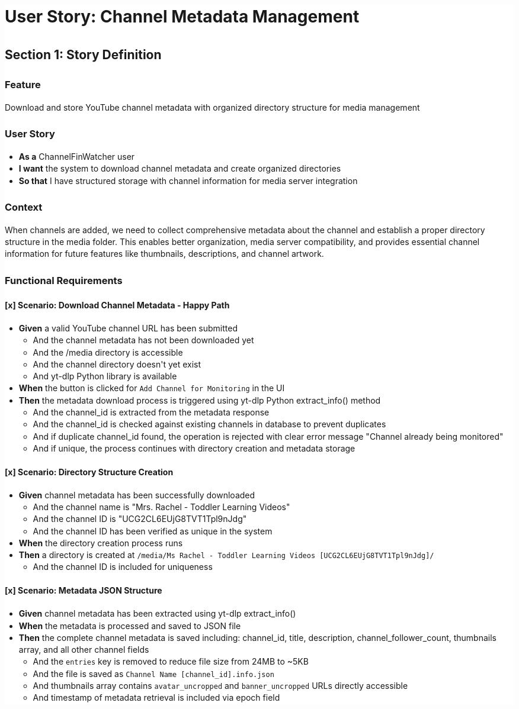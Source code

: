 # User Story: Channel Metadata Management

## Section 1: Story Definition

### Feature
Download and store YouTube channel metadata with organized directory structure for media management

### User Story
- **As a** ChannelFinWatcher user
- **I want** the system to download channel metadata and create organized directories
- **So that** I have structured storage with channel information for media server integration

### Context
When channels are added, we need to collect comprehensive metadata about the channel and establish a proper directory structure in the media folder. This enables better organization, media server compatibility, and provides essential channel information for future features like thumbnails, descriptions, and channel artwork.

### Functional Requirements

#### [x] Scenario: Download Channel Metadata - Happy Path
- **Given** a valid YouTube channel URL has been submitted
  - And the channel metadata has not been downloaded yet
  - And the /media directory is accessible
  - And the channel directory doesn't yet exist
  - And yt-dlp Python library is available
- **When** the button is clicked for `Add Channel for Monitoring` in the UI
- **Then** the metadata download process is triggered using yt-dlp Python extract_info() method
  - And the channel_id is extracted from the metadata response
  - And the channel_id is checked against existing channels in database to prevent duplicates
  - And if duplicate channel_id found, the operation is rejected with clear error message "Channel already being monitored"
  - And if unique, the process continues with directory creation and metadata storage

#### [x] Scenario: Directory Structure Creation
- **Given** channel metadata has been successfully downloaded
  - And the channel name is "Mrs. Rachel - Toddler Learning Videos"
  - And the channel ID is "UCG2CL6EUjG8TVT1Tpl9nJdg"
  - And the channel ID has been verified as unique in the system
- **When** the directory creation process runs
- **Then** a directory is created at `/media/Ms Rachel - Toddler Learning Videos [UCG2CL6EUjG8TVT1Tpl9nJdg]/`
  - And the channel ID is included for uniqueness

#### [x] Scenario: Metadata JSON Structure
- **Given** channel metadata has been extracted using yt-dlp extract_info()
- **When** the metadata is processed and saved to JSON file
- **Then** the complete channel metadata is saved including: channel_id, title, description, channel_follower_count, thumbnails array, and all other channel fields
  - And the `entries` key is removed to reduce file size from 24MB to ~5KB
  - And the file is saved as `Channel Name [channel_id].info.json`
  - And thumbnails array contains `avatar_uncropped` and `banner_uncropped` URLs directly accessible
  - And timestamp of metadata retrieval is included via epoch field
